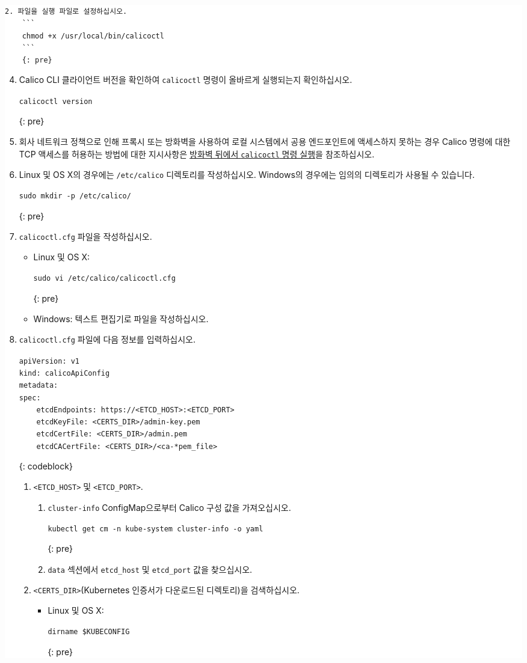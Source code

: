     2. 파일을 실행 파일로 설정하십시오.
        ```
        chmod +x /usr/local/bin/calicoctl
        ```
        {: pre}

4. Calico CLI 클라이언트 버전을 확인하여 `calicoctl` 명령이 올바르게 실행되는지 확인하십시오.
    ```
    calicoctl version
    ```
    {: pre}

5. 회사 네트워크 정책으로 인해 프록시 또는 방화벽을 사용하여 로컬 시스템에서 공용 엔드포인트에 액세스하지 못하는 경우 Calico 명령에 대한 TCP 액세스를 허용하는 방법에 대한 지시사항은 [방화벽 뒤에서 `calicoctl` 명령 실행](cs_firewall.html#firewall)을 참조하십시오.

6. Linux 및 OS X의 경우에는 `/etc/calico` 디렉토리를 작성하십시오. Windows의 경우에는 임의의 디렉토리가 사용될 수 있습니다.
    ```
    sudo mkdir -p /etc/calico/
    ```
    {: pre}

7. `calicoctl.cfg` 파일을 작성하십시오.
    - Linux 및 OS X:
      ```
      sudo vi /etc/calico/calicoctl.cfg
      ```
      {: pre}

    - Windows: 텍스트 편집기로 파일을 작성하십시오.

8. <code>calicoctl.cfg</code> 파일에 다음 정보를 입력하십시오.

    ```
    apiVersion: v1
    kind: calicoApiConfig
    metadata:
    spec:
        etcdEndpoints: https://<ETCD_HOST>:<ETCD_PORT>
        etcdKeyFile: <CERTS_DIR>/admin-key.pem
        etcdCertFile: <CERTS_DIR>/admin.pem
        etcdCACertFile: <CERTS_DIR>/<ca-*pem_file>
    ```
    {: codeblock}

    1. `<ETCD_HOST>` 및 `<ETCD_PORT>`.
        1. `cluster-info` ConfigMap으로부터 Calico 구성 값을 가져오십시오.
            ```
            kubectl get cm -n kube-system cluster-info -o yaml
            ```
            {: pre}

        2. `data` 섹션에서 `etcd_host` 및 `etcd_port` 값을 찾으십시오.

    2. `<CERTS_DIR>`(Kubernetes 인증서가 다운로드된 디렉토리)을 검색하십시오. 

        - Linux 및 OS X:
          ```
          dirname $KUBECONFIG
          ```
          {: pre}
